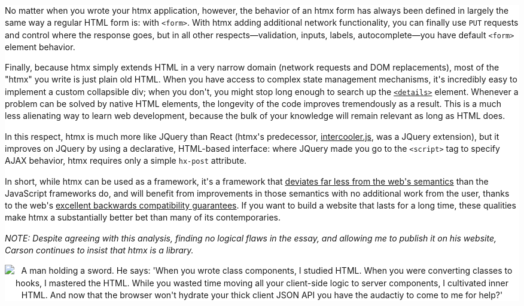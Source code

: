No matter when you wrote your htmx application, however, the behavior of an htmx form has always been defined in largely
the same way a regular HTML form is: with `<form>`. With htmx adding additional network functionality, you can finally
use `PUT` requests and control where the response goes, but in all other respects—validation, inputs, labels,
autocomplete—you have default `<form>` element behavior.

Finally, because htmx simply extends HTML in a very narrow domain (network requests and DOM replacements), most of the
"htmx" you write is just plain old HTML. When you have access to complex state management mechanisms, it's incredibly
easy to implement a custom collapsible div; when you don't, you might stop long enough to search up the
[`<details>`](https://developer.mozilla.org/en-US/docs/Web/HTML/Element/details) element. Whenever a problem can be
solved by native HTML elements, the longevity of the code improves tremendously as a result. This is a much less
alienating way to learn web development, because the bulk of your knowledge will remain relevant as long as HTML does.

In this respect, htmx is much more like JQuery than React (htmx's predecessor,
[intercooler.js](https://intercoolerjs.org/), was a JQuery extension), but it improves on JQuery by using a declarative,
HTML-based interface: where JQuery made you go to the `<script>` tag to specify AJAX behavior, htmx requires only a
simple `hx-post` attribute.

In short, while htmx can be used as a framework, it's a framework that
[deviates far less from the web's semantics](https://unplannedobsolescence.com/blog/custom-html-has-levels) than the
JavaScript frameworks do, and will benefit from improvements in those semantics with no additional work from the user,
thanks to the web's
[excellent backwards compatibility guarantees](https://developer.mozilla.org/en-US/docs/Learn/Getting_started_with_the_web/The_web_and_web_standards#dont_break_the_web).
If you want to build a website that lasts for a long time, these qualities make htmx a substantially better bet than
many of its contemporaries.

_NOTE: Despite agreeing with this analysis, finding no logical flaws in the essay, and allowing me to publish it on his
website, Carson continues to insist that htmx is a library._

<div style="text-align:center; width:100%">
  <img width=500
       src="/img/memes/istudiedhtml.png"
       alt="A man holding a sword. He says: 'When you wrote class components, I studied HTML. When you were converting classes to hooks, I mastered the HTML. While you wasted time moving all your client-side logic to server components, I cultivated inner HTML. And now that the browser won't hydrate your thick client JSON API you have the audactiy to come to me for help?'"
      >
</div>
